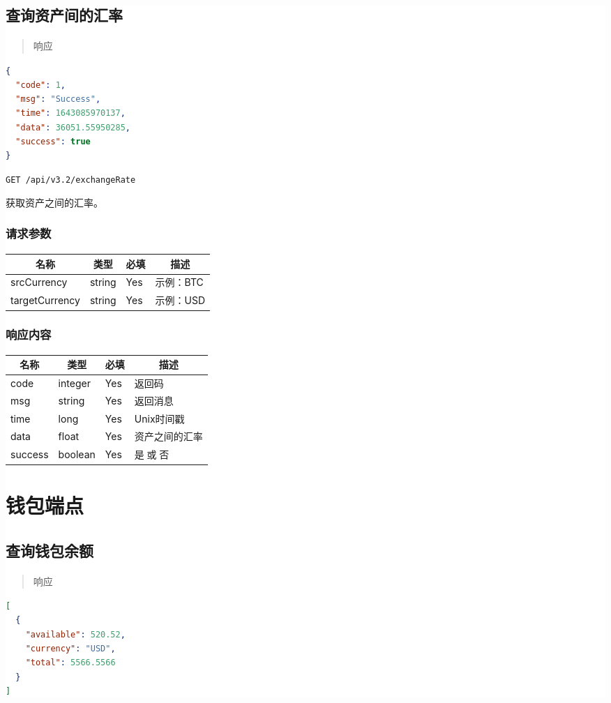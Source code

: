 ## 查询资产间的汇率

> 响应

```json
{
  "code": 1,
  "msg": "Success",
  "time": 1643085970137,
  "data": 36051.55950285,
  "success": true
}
```

`GET /api/v3.2/exchangeRate`

获取资产之间的汇率。

### 请求参数

| 名称             | 类型     | 必填   | 描述        |
| ---------------- | -------- | ------ | ----------- |
| srcCurrency      | string   | Yes    | 示例：BTC   |
| targetCurrency   | string   | Yes    | 示例：USD   |

### 响应内容

| 名称             | 类型      | 必填   | 描述                      |
| ---------------- | --------- | ------ | ------------------------ |
| code             | integer   | Yes    | 返回码                    |
| msg              | string    | Yes    | 返回消息                  |
| time             | long      | Yes    | Unix时间戳                |
| data             | float     | Yes    | 资产之间的汇率            |
| success          | boolean   | Yes    | 是 或 否                  |

# 钱包端点

## 查询钱包余额

> 响应

```json
[
  {
    "available": 520.52,
    "currency": "USD",
    "total": 5566.5566
  }
]
```
